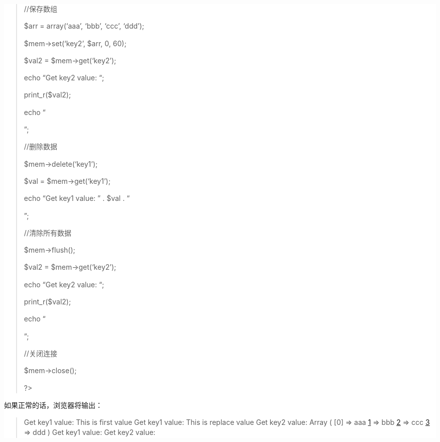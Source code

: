> //保存数组
>
> $arr = array(‘aaa’, ‘bbb’, ‘ccc’, ‘ddd’);
>
> $mem->set(‘key2’, $arr, 0, 60);
>
> $val2 = $mem->get(‘key2’);
>
> echo “Get key2 value: “;
>
> print_r($val2);
>
> echo “
>
> ”;
>
>
> //删除数据
>
> $mem->delete(‘key1’);
>
> $val = $mem->get(‘key1’);
>
> echo “Get key1 value: ” . $val . “
>
> ”;
>
>
> //清除所有数据
>
> $mem->flush();
>
> $val2 = $mem->get(‘key2’);
>
> echo “Get key2 value: “;
>
> print_r($val2);
>
> echo “
>
> ”;
>
>
> //关闭连接
>
> $mem->close();
>
> ?>

如果正常的话，浏览器将输出：

> Get key1 value: This is first value
> Get key1 value: This is replace value
> Get key2 value: Array ( [0] => aaa [1] => bbb [2] => ccc [3] => ddd )
> Get key1 value:
> Get key2 value:


 [1]: http://www.ccvita.com/257.html
 [2]: http://www.ccvita.com/258.html
 [3]: http://www.ccvita.com/259.html
 [4]: http://www.ccvita.com/261.html
 [5]: http://www.ccvita.com/306.html
 [6]: http://www.ccvita.com/395.html